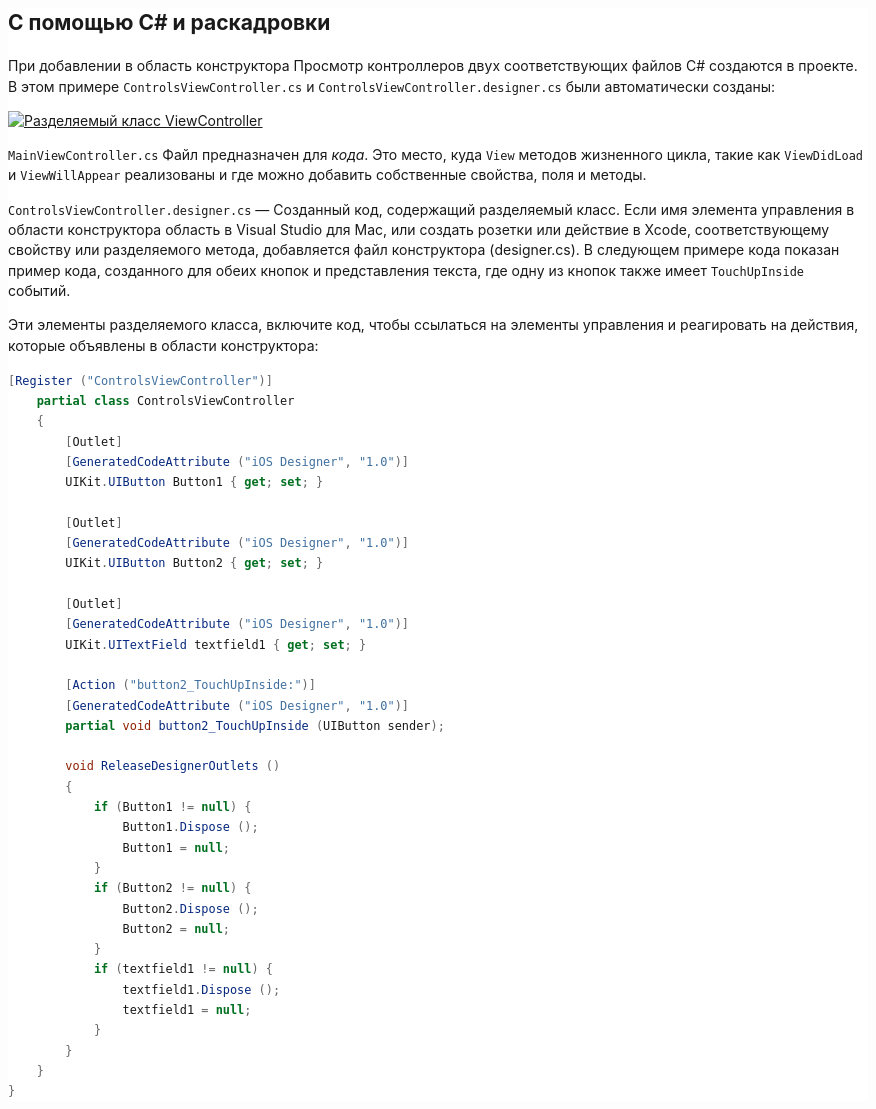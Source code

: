 <a name="partial_classes" />

## <a name="using-c-and-storyboards"></a>С помощью C# и раскадровки

При добавлении в область конструктора Просмотр контроллеров двух соответствующих файлов C# создаются в проекте. В этом примере `ControlsViewController.cs` и `ControlsViewController.designer.cs` были автоматически созданы:

 [![](creating-ui-objects-images/image9b.png "Разделяемый класс ViewController")](creating-ui-objects-images/image9b.png#lightbox)

`MainViewController.cs` Файл предназначен для *кода*. Это место, куда `View` методов жизненного цикла, такие как `ViewDidLoad` и `ViewWillAppear` реализованы и где можно добавить собственные свойства, поля и методы.

`ControlsViewController.designer.cs` — Созданный код, содержащий разделяемый класс. Если имя элемента управления в области конструктора область в Visual Studio для Mac, или создать розетки или действие в Xcode, соответствующему свойству или разделяемого метода, добавляется файл конструктора (designer.cs). В следующем примере кода показан пример кода, созданного для обеих кнопок и представления текста, где одну из кнопок также имеет `TouchUpInside` событий.

Эти элементы разделяемого класса, включите код, чтобы ссылаться на элементы управления и реагировать на действия, которые объявлены в области конструктора:

```csharp
[Register ("ControlsViewController")]
    partial class ControlsViewController
    {
        [Outlet]
        [GeneratedCodeAttribute ("iOS Designer", "1.0")]
        UIKit.UIButton Button1 { get; set; }

        [Outlet]
        [GeneratedCodeAttribute ("iOS Designer", "1.0")]
        UIKit.UIButton Button2 { get; set; }

        [Outlet]
        [GeneratedCodeAttribute ("iOS Designer", "1.0")]
        UIKit.UITextField textfield1 { get; set; }

        [Action ("button2_TouchUpInside:")]
        [GeneratedCodeAttribute ("iOS Designer", "1.0")]
        partial void button2_TouchUpInside (UIButton sender);

        void ReleaseDesignerOutlets ()
        {
            if (Button1 != null) {
                Button1.Dispose ();
                Button1 = null;
            }
            if (Button2 != null) {
                Button2.Dispose ();
                Button2 = null;
            }
            if (textfield1 != null) {
                textfield1.Dispose ();
                textfield1 = null;
            }
        }
    }
}
```
